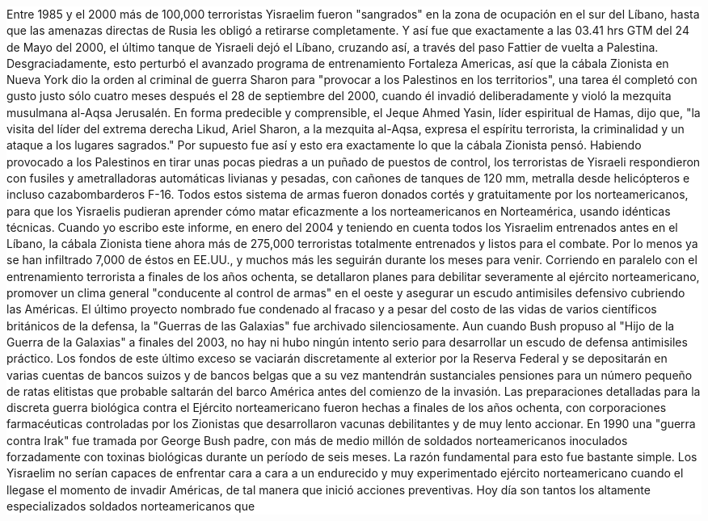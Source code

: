 Entre 1985 y el 2000 más de 100,000 terroristas
Yisraelim fueron "sangrados" en la zona de ocupación en el sur del Líbano,
hasta que las amenazas directas de Rusia les obligó a retirarse
completamente. Y así fue que exactamente a las 03.41 hrs GTM del 24 de Mayo
del 2000, el último tanque de Yisraeli dejó el Líbano, cruzando así, a
través del paso Fattier de vuelta a Palestina.
Desgraciadamente, esto perturbó el avanzado programa de entrenamiento
Fortaleza Americas, así que la cábala Zionista en Nueva York dio la orden al
criminal de guerra Sharon para "provocar a los Palestinos en los
territorios", una tarea él completó con gusto justo sólo cuatro meses
después el 28 de septiembre del 2000, cuando él invadió deliberadamente y
violó la mezquita musulmana al-Aqsa Jerusalén.
En forma predecible y comprensible, el Jeque
Ahmed Yasin, líder espiritual de
Hamas, dijo que,
"la visita del líder del extrema derecha
Likud, Ariel Sharon, a la mezquita al-Aqsa, expresa el espíritu
terrorista, la criminalidad y un ataque a los lugares sagrados."
Por supuesto fue así y esto era exactamente lo
que la cábala Zionista pensó. Habiendo provocado a los Palestinos en tirar
unas pocas piedras a un puñado de puestos de control, los terroristas de
Yisraeli respondieron con fusiles y ametralladoras automáticas livianas y
pesadas, con cañones de tanques de 120 mm, metralla desde helicópteros e
incluso cazabombarderos F-16.
Todos estos sistema de armas fueron donados
cortés y gratuitamente por los norteamericanos, para que los Yisraelis
pudieran aprender cómo matar eficazmente a los norteamericanos en
Norteamérica, usando idénticas técnicas. Cuando yo escribo este informe, en
enero del 2004 y teniendo en cuenta todos los Yisraelim entrenados antes en
el Líbano, la cábala Zionista tiene ahora más de 275,000 terroristas
totalmente entrenados y listos para el combate. Por lo menos ya se han
infiltrado 7,000 de éstos en EE.UU., y muchos más les seguirán durante los
meses para venir.
Corriendo en paralelo con el entrenamiento terrorista a finales de los años
ochenta, se detallaron planes para debilitar severamente al ejército
norteamericano, promover un clima general "conducente al control de armas"
en el oeste y asegurar un escudo antimisiles defensivo cubriendo las
Américas.
El último proyecto nombrado fue condenado al
fracaso y a pesar del costo de las vidas de varios científicos británicos de
la defensa, la "Guerras de las Galaxias" fue archivado silenciosamente.
Aun cuando Bush propuso al "Hijo de la
Guerra de la Galaxias" a finales del 2003, no hay ni hubo ningún intento
serio para desarrollar un escudo de defensa antimisiles práctico.
Los fondos de este último exceso se vaciarán
discretamente al exterior por
la
Reserva Federal y se depositarán en varias cuentas de bancos
suizos y de bancos belgas que a su vez mantendrán sustanciales pensiones
para un número pequeño de ratas elitistas que probable saltarán del barco
América antes del comienzo de la invasión.
Las preparaciones detalladas para la discreta guerra biológica contra el
Ejército norteamericano fueron hechas a finales de los años ochenta, con
corporaciones farmacéuticas controladas por los Zionistas que desarrollaron
vacunas debilitantes y de muy lento accionar. En 1990 una "guerra contra
Irak" fue tramada por
George Bush padre, con más de medio millón
de soldados norteamericanos inoculados forzadamente con toxinas
biológicas durante un período de seis meses.
La razón fundamental para esto fue bastante
simple. Los Yisraelim no serían capaces de enfrentar cara a cara a un
endurecido y muy experimentado ejército norteamericano cuando el llegase el
momento de invadir Américas, de tal manera que inició acciones preventivas.
Hoy día son tantos los altamente especializados soldados norteamericanos que